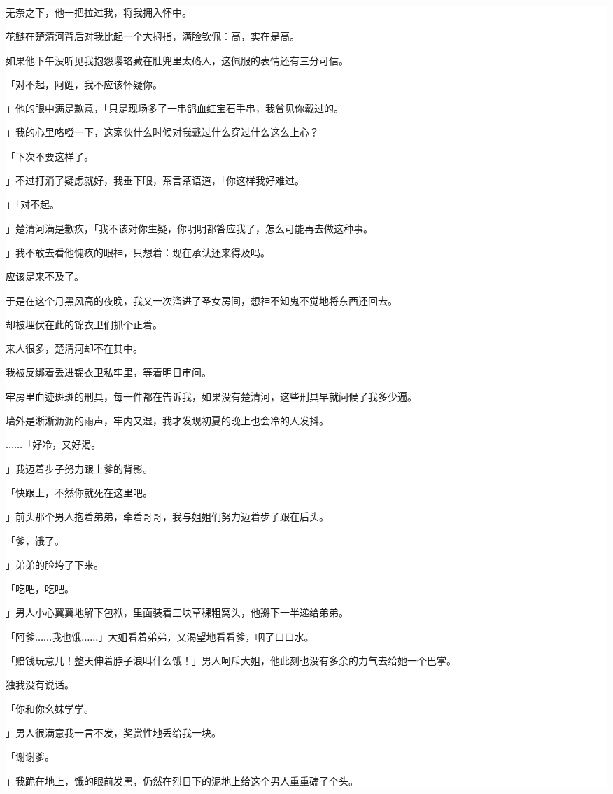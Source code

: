 ⽆奈之下，他⼀把拉过我，将我拥⼊怀中。

花鲢在楚清河背后对我⽐起⼀个⼤拇指，满脸钦佩：⾼，实在是⾼。

如果他下午没听⻅我抱怨璎珞藏在肚兜⾥太硌⼈，这佩服的表情还有三分可信。

「对不起，阿鲤，我不应该怀疑你。

」他的眼中满是歉意，「只是现场多了⼀串鸽⾎红宝⽯⼿串，我曾⻅你戴过的。

」我的⼼⾥咯噔⼀下，这家伙什么时候对我戴过什么穿过什么这么上⼼？

「下次不要这样了。

」不过打消了疑虑就好，我垂下眼，茶⾔茶语道，「你这样我好难过。

」「对不起。

」楚清河满是歉疚，「我不该对你⽣疑，你明明都答应我了，怎么可能再去做这种事。

」我不敢去看他愧疚的眼神，只想着：现在承认还来得及吗。

应该是来不及了。

于是在这个⽉⿊⻛⾼的夜晚，我⼜⼀次溜进了圣⼥房间，想神不知⻤不觉地将东西还回去。

却被埋伏在此的锦⾐卫们抓个正着。

来⼈很多，楚清河却不在其中。

我被反绑着丢进锦⾐卫私牢⾥，等着明⽇审问。

牢房⾥⾎迹斑斑的刑具，每⼀件都在告诉我，如果没有楚清河，这些刑具早就问候了我多少遍。

墙外是淅淅沥沥的⾬声，牢内⼜湿，我才发现初夏的晚上也会冷的⼈发抖。

……「好冷，⼜好渴。

」我迈着步⼦努⼒跟上爹的背影。

「快跟上，不然你就死在这⾥吧。

」前头那个男⼈抱着弟弟，牵着哥哥，我与姐姐们努⼒迈着步⼦跟在后头。

「爹，饿了。

」弟弟的脸垮了下来。

「吃吧，吃吧。

」男⼈⼩⼼翼翼地解下包袱，⾥⾯装着三块草稞粗窝头，他掰下⼀半递给弟弟。

「阿爹……我也饿……」⼤姐看着弟弟，⼜渴望地看看爹，咽了⼝⼝⽔。

「赔钱玩意⼉！整天伸着脖⼦浪叫什么饿！」男⼈呵斥⼤姐，他此刻也没有多余的⼒⽓去给她⼀个巴掌。

独我没有说话。

「你和你⺓妹学学。

」男⼈很满意我⼀⾔不发，奖赏性地丢给我⼀块。

「谢谢爹。

」我跪在地上，饿的眼前发⿊，仍然在烈⽇下的泥地上给这个男⼈重重磕了个头。
